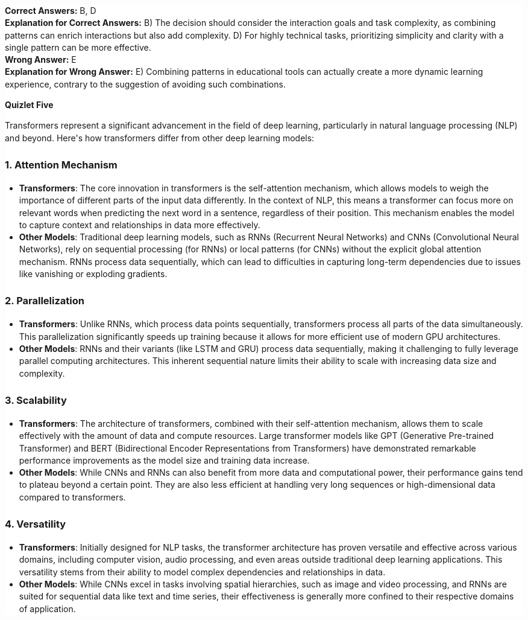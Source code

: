 **Correct Answers:** B, D  
**Explanation for Correct Answers:** B) The decision should consider the interaction goals and task complexity, as combining patterns can enrich interactions but also add complexity. D) For highly technical tasks, prioritizing simplicity and clarity with a single pattern can be more effective.  
**Wrong Answer:** E  
**Explanation for Wrong Answer:** E) Combining patterns in educational tools can actually create a more dynamic learning experience, contrary to the suggestion of avoiding such combinations.

**Quizlet Five**

Transformers represent a significant advancement in the field of deep learning, particularly in natural language processing (NLP) and beyond. Here's how transformers differ from other deep learning models:

### 1. **Attention Mechanism**

- **Transformers**: The core innovation in transformers is the self-attention mechanism, which allows models to weigh the importance of different parts of the input data differently. In the context of NLP, this means a transformer can focus more on relevant words when predicting the next word in a sentence, regardless of their position. This mechanism enables the model to capture context and relationships in data more effectively.
- **Other Models**: Traditional deep learning models, such as RNNs (Recurrent Neural Networks) and CNNs (Convolutional Neural Networks), rely on sequential processing (for RNNs) or local patterns (for CNNs) without the explicit global attention mechanism. RNNs process data sequentially, which can lead to difficulties in capturing long-term dependencies due to issues like vanishing or exploding gradients.

### 2. **Parallelization**

- **Transformers**: Unlike RNNs, which process data points sequentially, transformers process all parts of the data simultaneously. This parallelization significantly speeds up training because it allows for more efficient use of modern GPU architectures.
- **Other Models**: RNNs and their variants (like LSTM and GRU) process data sequentially, making it challenging to fully leverage parallel computing architectures. This inherent sequential nature limits their ability to scale with increasing data size and complexity.

### 3. **Scalability**

- **Transformers**: The architecture of transformers, combined with their self-attention mechanism, allows them to scale effectively with the amount of data and compute resources. Large transformer models like GPT (Generative Pre-trained Transformer) and BERT (Bidirectional Encoder Representations from Transformers) have demonstrated remarkable performance improvements as the model size and training data increase.
- **Other Models**: While CNNs and RNNs can also benefit from more data and computational power, their performance gains tend to plateau beyond a certain point. They are also less efficient at handling very long sequences or high-dimensional data compared to transformers.

### 4. **Versatility**

- **Transformers**: Initially designed for NLP tasks, the transformer architecture has proven versatile and effective across various domains, including computer vision, audio processing, and even areas outside traditional deep learning applications. This versatility stems from their ability to model complex dependencies and relationships in data.
- **Other Models**: While CNNs excel in tasks involving spatial hierarchies, such as image and video processing, and RNNs are suited for sequential data like text and time series, their effectiveness is generally more confined to their respective domains of application.
